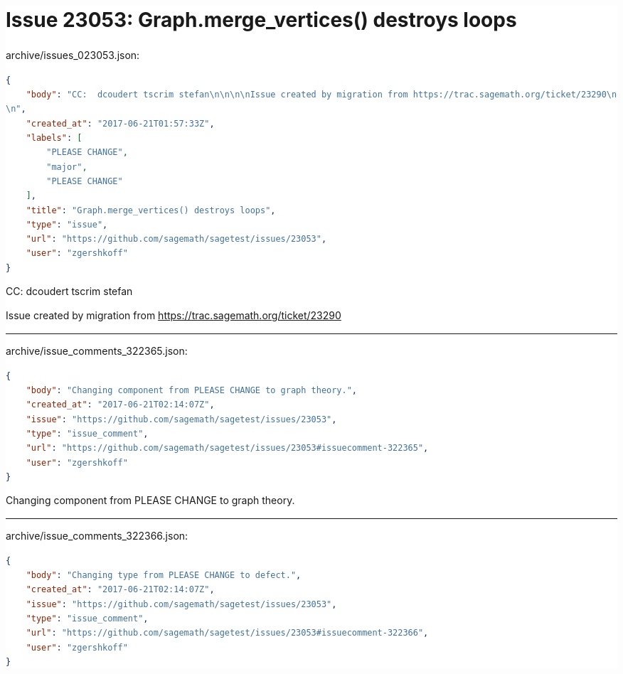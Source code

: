 # Issue 23053: Graph.merge_vertices() destroys loops

archive/issues_023053.json:
```json
{
    "body": "CC:  dcoudert tscrim stefan\n\n\n\nIssue created by migration from https://trac.sagemath.org/ticket/23290\n\n",
    "created_at": "2017-06-21T01:57:33Z",
    "labels": [
        "PLEASE CHANGE",
        "major",
        "PLEASE CHANGE"
    ],
    "title": "Graph.merge_vertices() destroys loops",
    "type": "issue",
    "url": "https://github.com/sagemath/sagetest/issues/23053",
    "user": "zgershkoff"
}
```
CC:  dcoudert tscrim stefan



Issue created by migration from https://trac.sagemath.org/ticket/23290





---

archive/issue_comments_322365.json:
```json
{
    "body": "Changing component from PLEASE CHANGE to graph theory.",
    "created_at": "2017-06-21T02:14:07Z",
    "issue": "https://github.com/sagemath/sagetest/issues/23053",
    "type": "issue_comment",
    "url": "https://github.com/sagemath/sagetest/issues/23053#issuecomment-322365",
    "user": "zgershkoff"
}
```

Changing component from PLEASE CHANGE to graph theory.



---

archive/issue_comments_322366.json:
```json
{
    "body": "Changing type from PLEASE CHANGE to defect.",
    "created_at": "2017-06-21T02:14:07Z",
    "issue": "https://github.com/sagemath/sagetest/issues/23053",
    "type": "issue_comment",
    "url": "https://github.com/sagemath/sagetest/issues/23053#issuecomment-322366",
    "user": "zgershkoff"
}
```
